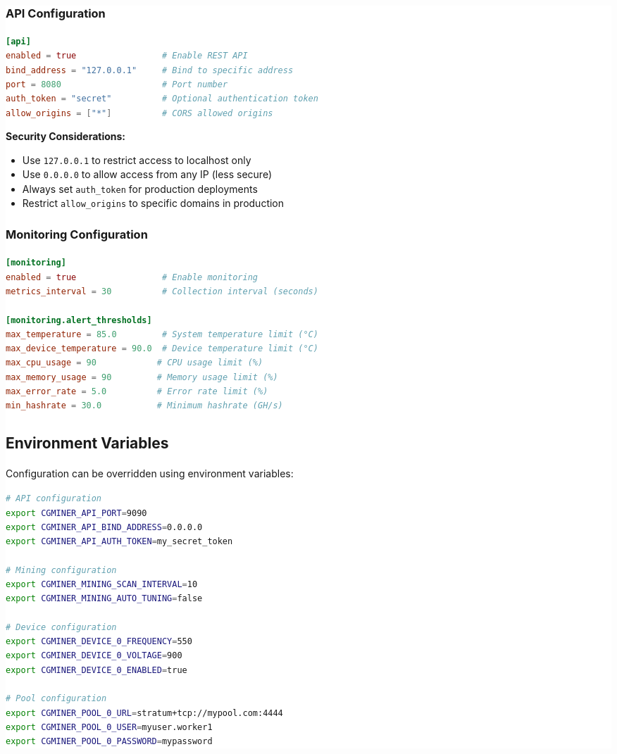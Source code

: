 ### API Configuration

```toml
[api]
enabled = true                 # Enable REST API
bind_address = "127.0.0.1"     # Bind to specific address
port = 8080                    # Port number
auth_token = "secret"          # Optional authentication token
allow_origins = ["*"]          # CORS allowed origins
```

**Security Considerations:**
- Use `127.0.0.1` to restrict access to localhost only
- Use `0.0.0.0` to allow access from any IP (less secure)
- Always set `auth_token` for production deployments
- Restrict `allow_origins` to specific domains in production

### Monitoring Configuration

```toml
[monitoring]
enabled = true                 # Enable monitoring
metrics_interval = 30          # Collection interval (seconds)

[monitoring.alert_thresholds]
max_temperature = 85.0         # System temperature limit (°C)
max_device_temperature = 90.0  # Device temperature limit (°C)
max_cpu_usage = 90            # CPU usage limit (%)
max_memory_usage = 90         # Memory usage limit (%)
max_error_rate = 5.0          # Error rate limit (%)
min_hashrate = 30.0           # Minimum hashrate (GH/s)
```

## Environment Variables

Configuration can be overridden using environment variables:

```bash
# API configuration
export CGMINER_API_PORT=9090
export CGMINER_API_BIND_ADDRESS=0.0.0.0
export CGMINER_API_AUTH_TOKEN=my_secret_token

# Mining configuration
export CGMINER_MINING_SCAN_INTERVAL=10
export CGMINER_MINING_AUTO_TUNING=false

# Device configuration
export CGMINER_DEVICE_0_FREQUENCY=550
export CGMINER_DEVICE_0_VOLTAGE=900
export CGMINER_DEVICE_0_ENABLED=true

# Pool configuration
export CGMINER_POOL_0_URL=stratum+tcp://mypool.com:4444
export CGMINER_POOL_0_USER=myuser.worker1
export CGMINER_POOL_0_PASSWORD=mypassword
```
